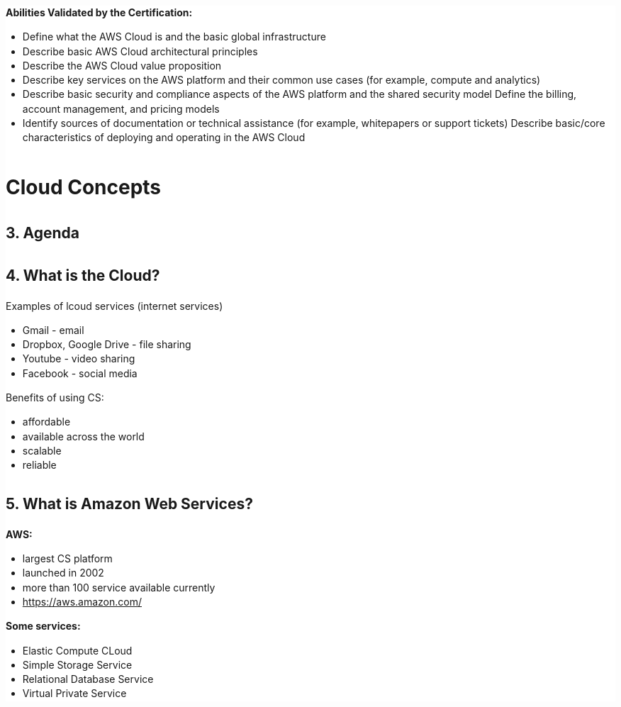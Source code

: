 

**Abilities Validated by the Certification:**

- Define what the AWS Cloud is and the basic global infrastructure
- Describe basic AWS Cloud architectural principles
- Describe the AWS Cloud value proposition
- Describe key services on the AWS platform and their common use cases (for example, compute and analytics)
- Describe basic security and compliance aspects of the AWS platform and the shared security model
  Define the billing, account management, and pricing models
- Identify sources of documentation or technical assistance (for example, whitepapers or support tickets)
  Describe basic/core characteristics of deploying and operating in the AWS Cloud



# Cloud Concepts



## 3. Agenda



## 4. What is the Cloud?

Examples of lcoud services (internet services)

- Gmail - email
- Dropbox, Google Drive - file sharing
- Youtube - video sharing
- Facebook - social media



Benefits of using CS:

- affordable
- available across the world
- scalable
- reliable



## 5. What is Amazon Web Services?

**AWS:**

- largest CS platform
- launched in 2002
- more than 100 service available currently
- https://aws.amazon.com/

**Some services:**

- Elastic Compute CLoud
- Simple Storage Service
- Relational Database Service
- Virtual Private Service
